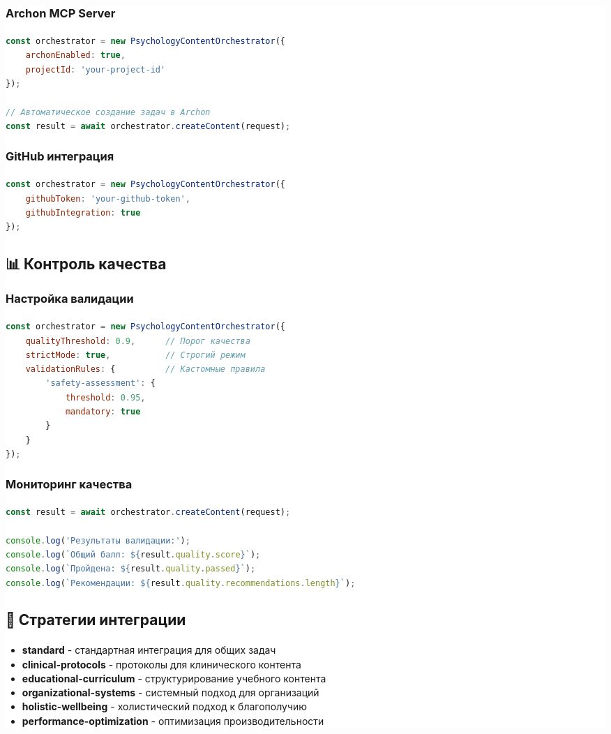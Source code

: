 ### Archon MCP Server

```javascript
const orchestrator = new PsychologyContentOrchestrator({
    archonEnabled: true,
    projectId: 'your-project-id'
});

// Автоматическое создание задач в Archon
const result = await orchestrator.createContent(request);
```

### GitHub интеграция

```javascript
const orchestrator = new PsychologyContentOrchestrator({
    githubToken: 'your-github-token',
    githubIntegration: true
});
```

## 📊 Контроль качества

### Настройка валидации

```javascript
const orchestrator = new PsychologyContentOrchestrator({
    qualityThreshold: 0.9,      // Порог качества
    strictMode: true,           // Строгий режим
    validationRules: {          // Кастомные правила
        'safety-assessment': {
            threshold: 0.95,
            mandatory: true
        }
    }
});
```

### Мониторинг качества

```javascript
const result = await orchestrator.createContent(request);

console.log('Результаты валидации:');
console.log(`Общий балл: ${result.quality.score}`);
console.log(`Пройдена: ${result.quality.passed}`);
console.log(`Рекомендации: ${result.quality.recommendations.length}`);
```

## 🎯 Стратегии интеграции

- **standard** - стандартная интеграция для общих задач
- **clinical-protocols** - протоколы для клинического контента
- **educational-curriculum** - структурирование учебного контента
- **organizational-systems** - системный подход для организаций
- **holistic-wellbeing** - холистический подход к благополучию
- **performance-optimization** - оптимизация производительности
